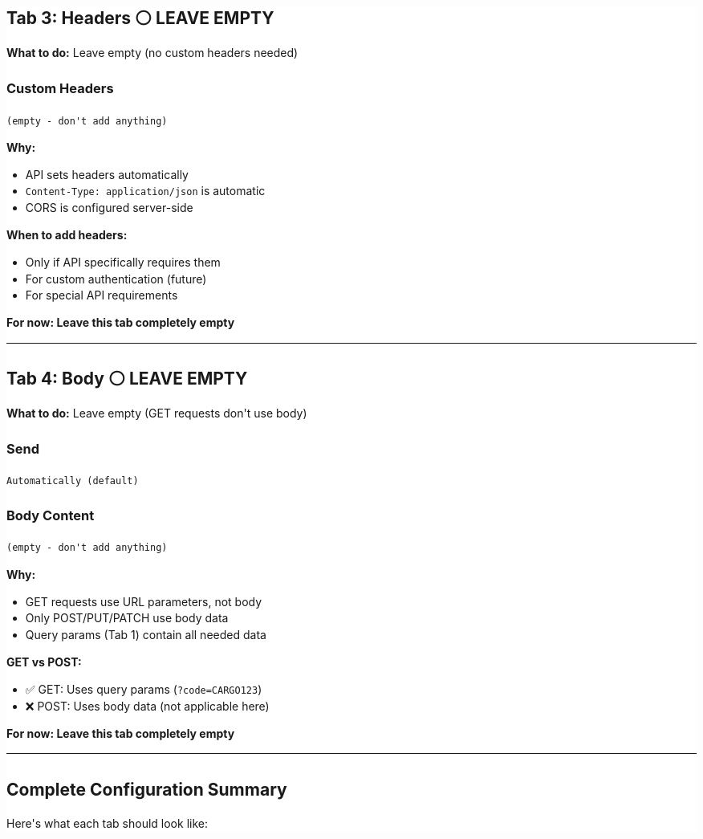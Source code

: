 
## Tab 3: Headers ⚪ LEAVE EMPTY

**What to do:** Leave empty (no custom headers needed)

### Custom Headers
```
(empty - don't add anything)
```

**Why:**
- API sets headers automatically
- `Content-Type: application/json` is automatic
- CORS is configured server-side

**When to add headers:**
- Only if API specifically requires them
- For custom authentication (future)
- For special API requirements

**For now: Leave this tab completely empty**

---

## Tab 4: Body ⚪ LEAVE EMPTY

**What to do:** Leave empty (GET requests don't use body)

### Send
```
Automatically (default)
```

### Body Content
```
(empty - don't add anything)
```

**Why:**
- GET requests use URL parameters, not body
- Only POST/PUT/PATCH use body data
- Query params (Tab 1) contain all needed data

**GET vs POST:**
- ✅ GET: Uses query params (`?code=CARGO123`)
- ❌ POST: Uses body data (not applicable here)

**For now: Leave this tab completely empty**

---

## Complete Configuration Summary

Here's what each tab should look like:
